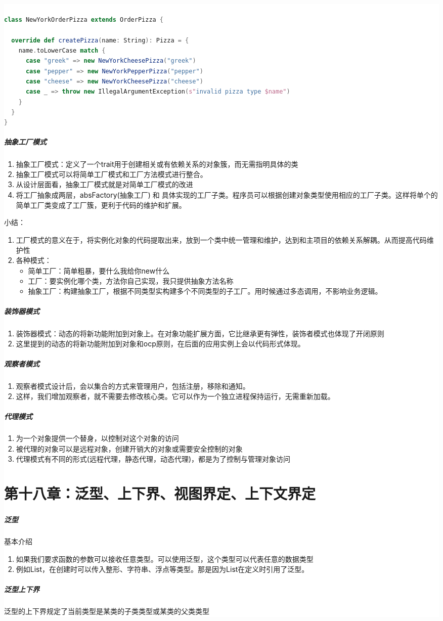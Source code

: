 ```scala

class NewYorkOrderPizza extends OrderPizza {

  override def createPizza(name: String): Pizza = {
    name.toLowerCase match {
      case "greek" => new NewYorkCheesePizza("greek")
      case "pepper" => new NewYorkPepperPizza("pepper")
      case "cheese" => new NewYorkCheesePizza("cheese")
      case _ => throw new IllegalArgumentException(s"invalid pizza type $name")
    }
  }
}

```

##### 抽象工厂模式
1. 抽象工厂模式：定义了一个trait用于创建相关或有依赖关系的对象簇，而无需指明具体的类
2. 抽象工厂模式可以将简单工厂模式和工厂方法模式进行整合。
3. 从设计层面看，抽象工厂模式就是对简单工厂模式的改进
4. 将工厂抽象成两层，absFactory(抽象工厂) 和 具体实现的工厂子类。程序员可以根据创建对象类型使用相应的工厂子类。这样将单个的简单工厂类变成了工厂簇，更利于代码的维护和扩展。

小结：
1. 工厂模式的意义在于，将实例化对象的代码提取出来，放到一个类中统一管理和维护，达到和主项目的依赖关系解耦。从而提高代码维护性
2. 各种模式：
   - 简单工厂：简单粗暴，要什么我给你new什么
   - 工厂：要实例化哪个类，方法你自己实现，我只提供抽象方法名称
   - 抽象工厂：构建抽象工厂，根据不同类型实构建多个不同类型的子工厂。用时候通过多态调用，不影响业务逻辑。

##### 装饰器模式
1. 装饰器模式：动态的将新功能附加到对象上。在对象功能扩展方面，它比继承更有弹性，装饰者模式也体现了开闭原则
2. 这里提到的动态的将新功能附加到对象和ocp原则，在后面的应用实例上会以代码形式体现。

##### 观察者模式
1. 观察者模式设计后，会以集合的方式来管理用户，包括注册，移除和通知。
2. 这样，我们增加观察者，就不需要去修改核心类。它可以作为一个独立进程保持运行，无需重新加载。

##### 代理模式
1. 为一个对象提供一个替身，以控制对这个对象的访问
2. 被代理的对象可以是远程对象，创建开销大的对象或需要安全控制的对象
3. 代理模式有不同的形式(远程代理，静态代理，动态代理)，都是为了控制与管理对象访问

# 第十八章：泛型、上下界、视图界定、上下文界定

##### 泛型
基本介绍
1. 如果我们要求函数的参数可以接收任意类型。可以使用泛型，这个类型可以代表任意的数据类型
2. 例如List，在创建时可以传入整形、字符串、浮点等类型。那是因为List在定义时引用了泛型。

##### 泛型上下界
泛型的上下界规定了当前类型是某类的子类类型或某类的父类类型
